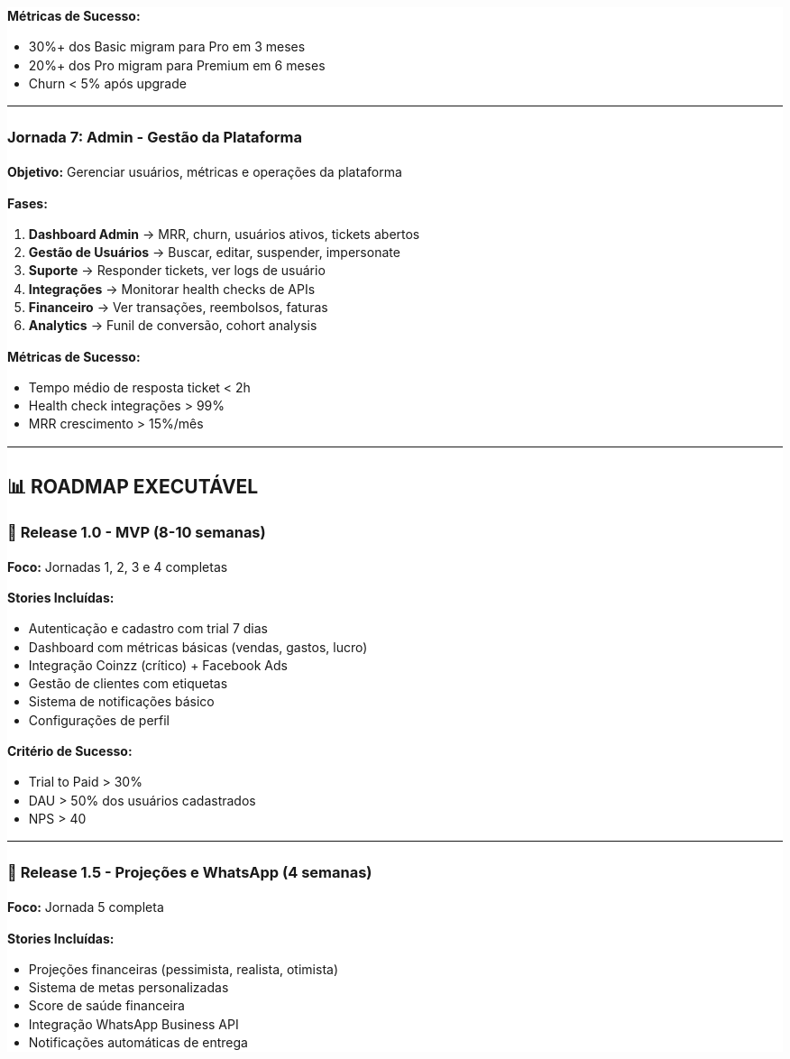 **Métricas de Sucesso:**
- 30%+ dos Basic migram para Pro em 3 meses
- 20%+ dos Pro migram para Premium em 6 meses
- Churn < 5% após upgrade

---

### Jornada 7: **Admin - Gestão da Plataforma**
**Objetivo:** Gerenciar usuários, métricas e operações da plataforma

**Fases:**
1. **Dashboard Admin** → MRR, churn, usuários ativos, tickets abertos
2. **Gestão de Usuários** → Buscar, editar, suspender, impersonate
3. **Suporte** → Responder tickets, ver logs de usuário
4. **Integrações** → Monitorar health checks de APIs
5. **Financeiro** → Ver transações, reembolsos, faturas
6. **Analytics** → Funil de conversão, cohort analysis

**Métricas de Sucesso:**
- Tempo médio de resposta ticket < 2h
- Health check integrações > 99%
- MRR crescimento > 15%/mês

---

## 📊 ROADMAP EXECUTÁVEL

### 🚀 **Release 1.0 - MVP (8-10 semanas)**
**Foco:** Jornadas 1, 2, 3 e 4 completas

**Stories Incluídas:**
- Autenticação e cadastro com trial 7 dias
- Dashboard com métricas básicas (vendas, gastos, lucro)
- Integração Coinzz (crítico) + Facebook Ads
- Gestão de clientes com etiquetas
- Sistema de notificações básico
- Configurações de perfil

**Critério de Sucesso:**
- Trial to Paid > 30%
- DAU > 50% dos usuários cadastrados
- NPS > 40

---

### 🚀 **Release 1.5 - Projeções e WhatsApp (4 semanas)**
**Foco:** Jornada 5 completa

**Stories Incluídas:**
- Projeções financeiras (pessimista, realista, otimista)
- Sistema de metas personalizadas
- Score de saúde financeira
- Integração WhatsApp Business API
- Notificações automáticas de entrega
